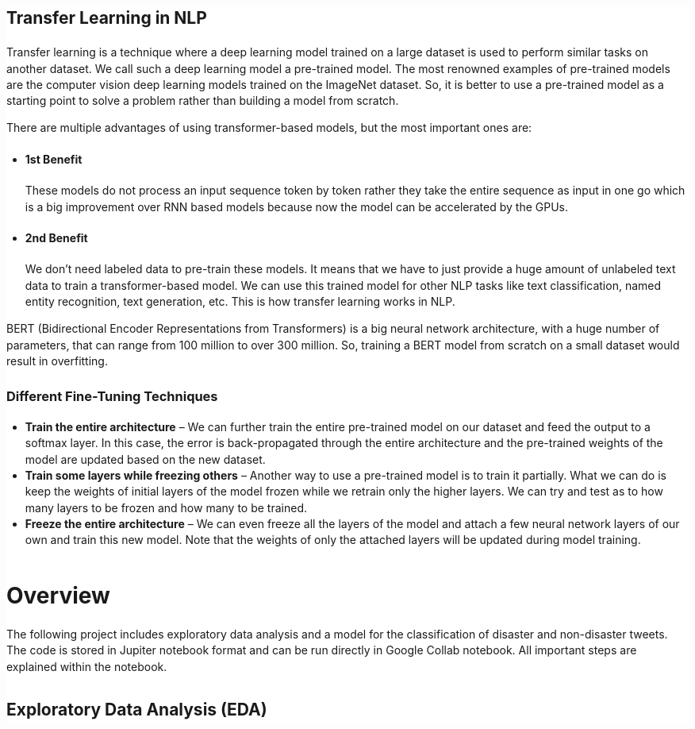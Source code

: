 [Medium article on RNN, LSTMs and Attention mechanism]: https://medium.com/swlh/a-simple-overview-of-rnn-lstm-and-attention-mechanism-9e844763d07b



## Transfer Learning in NLP

Transfer learning is a technique where a deep learning model trained on a large dataset is used to perform similar tasks on another dataset. We call such a deep learning model a pre-trained model. The most renowned examples of pre-trained models are the computer vision deep learning models trained on the ImageNet dataset. So, it is better to use a pre-trained model as a starting point to solve a problem rather than building a model from scratch.

There are multiple advantages of using transformer-based models, but the most important ones are:

- #### 1st Benefit

  These models do not process an input sequence token by token rather they take the entire sequence as input in one go which is a big improvement over RNN based models because now the model can be accelerated by the GPUs.

- #### 2nd Benefit

  We don’t need labeled data to pre-train these models. It means that we have to just provide a huge amount of unlabeled text data to train a transformer-based model. We can use this trained model for other NLP tasks like text classification, named entity recognition, text generation, etc. This is how transfer learning works in NLP.



BERT (Bidirectional Encoder Representations from Transformers) is a big neural network architecture, with a huge number of parameters, that can range from 100 million to over 300 million. So, training a BERT model from scratch on a small dataset would result in overfitting.



### Different Fine-Tuning Techniques

- **Train the entire architecture** – We can further train the entire pre-trained model on our dataset and feed the output to a softmax layer. In this case, the error is back-propagated through the entire architecture and the pre-trained weights of the model are updated based on the new dataset.
- **Train some layers while freezing others** – Another way to use a pre-trained model is to train it partially. What we can do is keep the weights of initial layers of the model frozen while we retrain only the higher layers. We can try and test as to how many layers to be frozen and how many to be trained.
- **Freeze the entire architecture** – We can even freeze all the layers of the model and attach a few neural network layers of our own and train this new model. Note that the weights of only the attached layers will be updated during model training.



# Overview

The following project includes exploratory data analysis and a model for the classification of disaster and non-disaster tweets. The code is stored in Jupiter notebook format and can be run directly in Google Collab notebook. All important steps are explained within the notebook.



## Exploratory Data Analysis (EDA)
